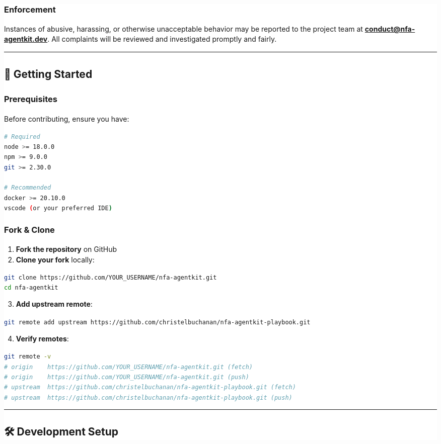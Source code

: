 ### Enforcement

Instances of abusive, harassing, or otherwise unacceptable behavior may be reported to the project team at **conduct@nfa-agentkit.dev**. All complaints will be reviewed and investigated promptly and fairly.

---

## 🚀 Getting Started

### Prerequisites

Before contributing, ensure you have:

```bash
# Required
node >= 18.0.0
npm >= 9.0.0
git >= 2.30.0

# Recommended
docker >= 20.10.0
vscode (or your preferred IDE)
```

### Fork & Clone

1. **Fork the repository** on GitHub
2. **Clone your fork** locally:

```bash
git clone https://github.com/YOUR_USERNAME/nfa-agentkit.git
cd nfa-agentkit
```

3. **Add upstream remote**:

```bash
git remote add upstream https://github.com/christelbuchanan/nfa-agentkit-playbook.git
```

4. **Verify remotes**:

```bash
git remote -v
# origin    https://github.com/YOUR_USERNAME/nfa-agentkit.git (fetch)
# origin    https://github.com/YOUR_USERNAME/nfa-agentkit.git (push)
# upstream  https://github.com/christelbuchanan/nfa-agentkit-playbook.git (fetch)
# upstream  https://github.com/christelbuchanan/nfa-agentkit-playbook.git (push)
```

---

## 🛠️ Development Setup
